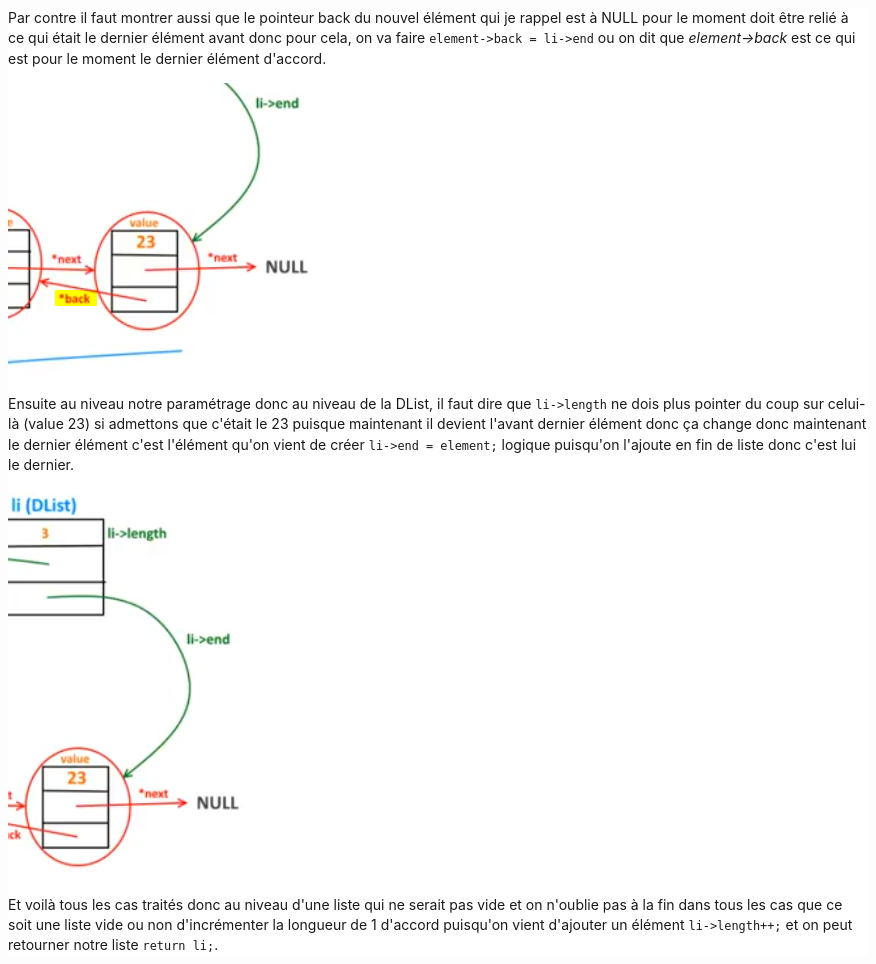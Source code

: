 Par contre il faut montrer aussi que le pointeur back du nouvel élément qui je rappel est à NULL pour le moment doit être relié à ce qui était le dernier élément avant donc pour cela, on va faire `element->back = li->end` ou on dit que *element->back* est ce qui est pour le moment le dernier élément d'accord.

![08.PNG](schémas/08.PNG)

Ensuite au niveau notre paramétrage donc au niveau de la DList, il faut dire que `li->length` ne dois plus pointer du coup sur celui-là (value 23) si admettons que c'était le 23 puisque maintenant il devient l'avant dernier élément donc ça change donc maintenant le dernier élément c'est l'élément qu'on vient de créer `li->end = element;` logique puisqu'on l'ajoute en fin de liste donc c'est lui le dernier. 

![09.PNG](schémas/09.PNG)

Et voilà tous les cas traités donc au niveau d'une liste qui ne serait pas vide et on n'oublie pas à la fin dans tous les cas que ce soit une liste vide ou non d'incrémenter la longueur de 1 d'accord puisqu'on vient d'ajouter un élément `li->length++;` et on peut retourner notre liste `return li;`.
